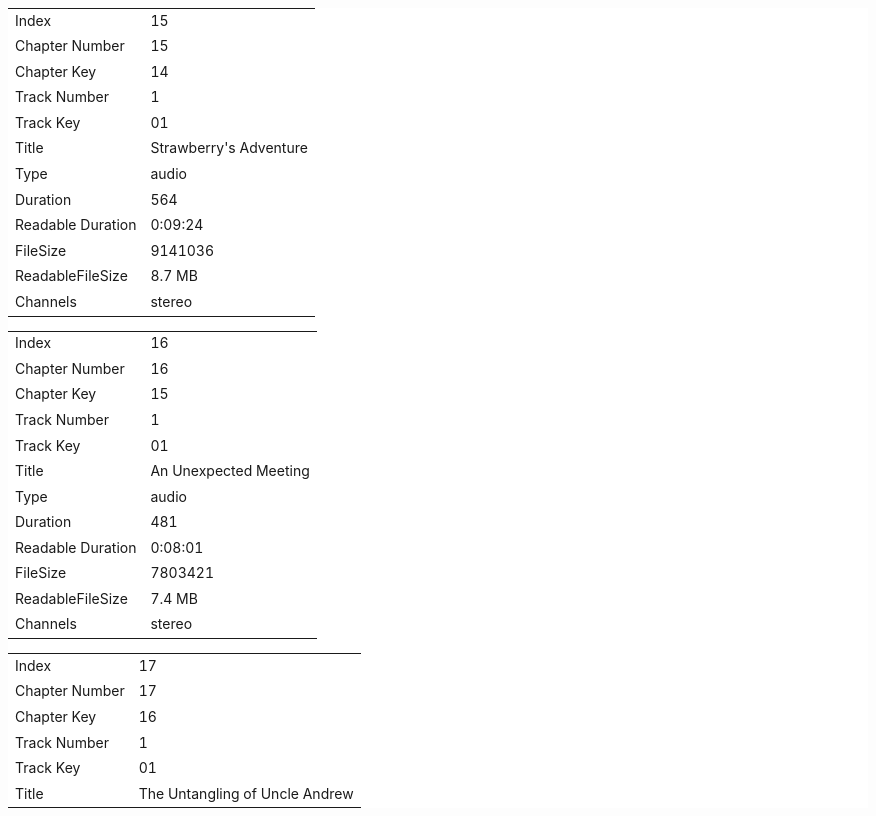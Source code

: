 |  |  |
| - | - |
| Index | 15 |
| Chapter Number | 15 |
| Chapter Key | 14 |
| Track Number | 1 |
| Track Key | 01 |
| Title | Strawberry's Adventure |
| Type | audio |
| Duration | 564 |
| Readable Duration | 0:09:24 |
| FileSize | 9141036 |
| ReadableFileSize | 8.7 MB |
| Channels | stereo |

|  |  |
| - | - |
| Index | 16 |
| Chapter Number | 16 |
| Chapter Key | 15 |
| Track Number | 1 |
| Track Key | 01 |
| Title | An Unexpected Meeting |
| Type | audio |
| Duration | 481 |
| Readable Duration | 0:08:01 |
| FileSize | 7803421 |
| ReadableFileSize | 7.4 MB |
| Channels | stereo |

|  |  |
| - | - |
| Index | 17 |
| Chapter Number | 17 |
| Chapter Key | 16 |
| Track Number | 1 |
| Track Key | 01 |
| Title | The Untangling of Uncle Andrew |